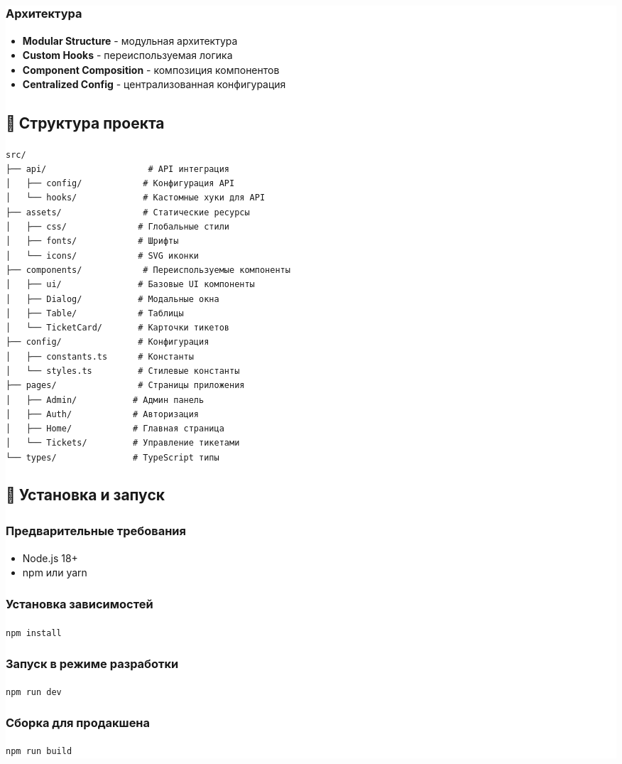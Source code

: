 ### Архитектура
- **Modular Structure** - модульная архитектура
- **Custom Hooks** - переиспользуемая логика
- **Component Composition** - композиция компонентов
- **Centralized Config** - централизованная конфигурация

## 📁 Структура проекта

```
src/
├── api/                    # API интеграция
│   ├── config/            # Конфигурация API
│   └── hooks/             # Кастомные хуки для API
├── assets/                # Статические ресурсы
│   ├── css/              # Глобальные стили
│   ├── fonts/            # Шрифты
│   └── icons/            # SVG иконки
├── components/            # Переиспользуемые компоненты
│   ├── ui/               # Базовые UI компоненты
│   ├── Dialog/           # Модальные окна
│   ├── Table/            # Таблицы
│   └── TicketCard/       # Карточки тикетов
├── config/               # Конфигурация
│   ├── constants.ts      # Константы
│   └── styles.ts         # Стилевые константы
├── pages/                # Страницы приложения
│   ├── Admin/           # Админ панель
│   ├── Auth/            # Авторизация
│   ├── Home/            # Главная страница
│   └── Tickets/         # Управление тикетами
└── types/               # TypeScript типы
```

## 🚀 Установка и запуск

### Предварительные требования
- Node.js 18+ 
- npm или yarn

### Установка зависимостей
```bash
npm install
```

### Запуск в режиме разработки
```bash
npm run dev
```

### Сборка для продакшена
```bash
npm run build
```
